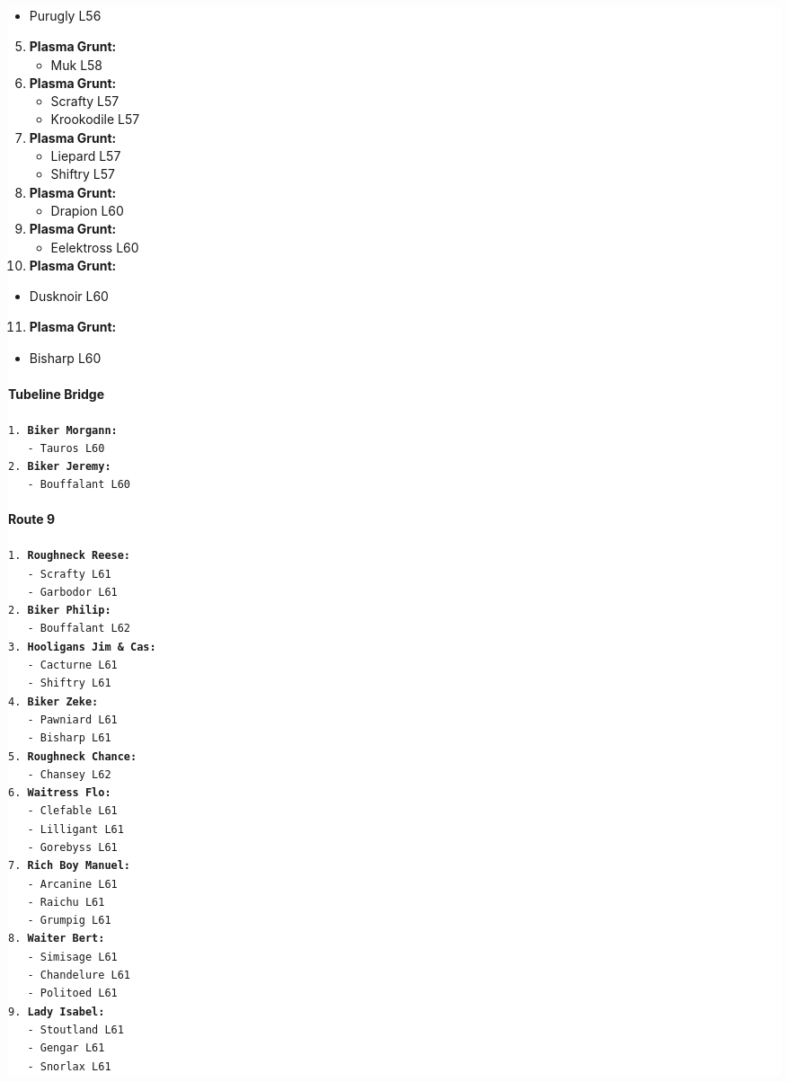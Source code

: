    - Purugly L56
5. <b>Plasma Grunt:</b>
   - Muk L58
6. <b>Plasma Grunt:</b>
   - Scrafty L57
   - Krookodile L57
7. <b>Plasma Grunt:</b>
   - Liepard L57
   - Shiftry L57
8. <b>Plasma Grunt:</b>
   - Drapion L60
9. <b>Plasma Grunt:</b>
   - Eelektross L60
10. <b>Plasma Grunt:</b>
   - Dusknoir L60
11. <b>Plasma Grunt:</b>
   - Bisharp L60
</code></pre>

#### Tubeline Bridge

<pre><code>1. <b>Biker Morgann:</b>
   - Tauros L60
2. <b>Biker Jeremy:</b>
   - Bouffalant L60
</code></pre>

#### Route 9

<pre><code>1. <b>Roughneck Reese:</b>
   - Scrafty L61
   - Garbodor L61
2. <b>Biker Philip:</b>
   - Bouffalant L62
3. <b>Hooligans Jim & Cas:</b>
   - Cacturne L61
   - Shiftry L61
4. <b>Biker Zeke:</b>
   - Pawniard L61
   - Bisharp L61
5. <b>Roughneck Chance:</b>
   - Chansey L62
6. <b>Waitress Flo:</b>
   - Clefable L61
   - Lilligant L61
   - Gorebyss L61
7. <b>Rich Boy Manuel:</b>
   - Arcanine L61
   - Raichu L61
   - Grumpig L61
8. <b>Waiter Bert:</b>
   - Simisage L61
   - Chandelure L61
   - Politoed L61
9. <b>Lady Isabel:</b>
   - Stoutland L61
   - Gengar L61
   - Snorlax L61
</code></pre>
